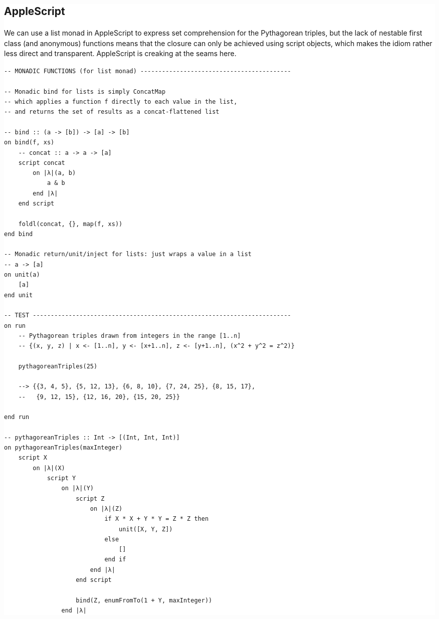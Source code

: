 

## AppleScript

We can use a list monad in AppleScript to express set comprehension for the Pythagorean triples, but the lack of nestable first class (and anonymous) functions means that the closure can only be achieved using script objects, which makes the idiom rather less direct and transparent. AppleScript is creaking at the seams here.

```AppleScript
-- MONADIC FUNCTIONS (for list monad) ------------------------------------------

-- Monadic bind for lists is simply ConcatMap
-- which applies a function f directly to each value in the list,
-- and returns the set of results as a concat-flattened list

-- bind :: (a -> [b]) -> [a] -> [b]
on bind(f, xs)
    -- concat :: a -> a -> [a]
    script concat
        on |λ|(a, b)
            a & b
        end |λ|
    end script
    
    foldl(concat, {}, map(f, xs))
end bind

-- Monadic return/unit/inject for lists: just wraps a value in a list
-- a -> [a]
on unit(a)
    [a]
end unit

-- TEST ------------------------------------------------------------------------
on run
    -- Pythagorean triples drawn from integers in the range [1..n]
    -- {(x, y, z) | x <- [1..n], y <- [x+1..n], z <- [y+1..n], (x^2 + y^2 = z^2)}
    
    pythagoreanTriples(25)
    
    --> {{3, 4, 5}, {5, 12, 13}, {6, 8, 10}, {7, 24, 25}, {8, 15, 17}, 
    --   {9, 12, 15}, {12, 16, 20}, {15, 20, 25}}
    
end run

-- pythagoreanTriples :: Int -> [(Int, Int, Int)]
on pythagoreanTriples(maxInteger)
    script X
        on |λ|(X)
            script Y
                on |λ|(Y)
                    script Z
                        on |λ|(Z)
                            if X * X + Y * Y = Z * Z then
                                unit([X, Y, Z])
                            else
                                []
                            end if
                        end |λ|
                    end script
                    
                    bind(Z, enumFromTo(1 + Y, maxInteger))
                end |λ|
```